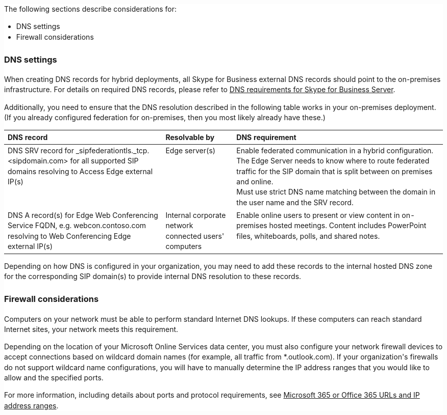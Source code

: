 The following sections describe considerations for:

- DNS settings
- Firewall considerations

### DNS settings

<a name="BKMK_DNS"> </a>

When creating DNS records for hybrid deployments, all Skype for Business external DNS records should point to the on-premises infrastructure. For details on required DNS records, please refer to [DNS requirements for Skype for Business Server](../../sfbserver/plan-your-deployment/network-requirements/dns.md).

Additionally, you need to ensure that the DNS resolution described in the following table works in your on-premises deployment. (If you already configured federation for on-premises, then you most likely already have these.)

|DNS record  <br/> |Resolvable by  <br/> |DNS requirement  <br/> |
|:-----|:-----|:-----|
|DNS SRV record for _sipfederationtls._tcp.\<sipdomain.com\> for all supported SIP domains resolving to Access Edge external IP(s)  <br/> |Edge server(s)  <br/> |Enable federated communication in a hybrid configuration. The Edge Server needs to know where to route federated traffic for the SIP domain that is split between on premises and online.  <br/> Must use strict DNS name matching between the domain in the user name and the SRV record.  <br/> |
|DNS A record(s) for Edge Web Conferencing Service FQDN, e.g. webcon.contoso.com resolving to Web Conferencing Edge external IP(s)  <br/> |Internal corporate network connected users' computers  <br/> |Enable online users to present or view content in on-premises hosted meetings. Content includes PowerPoint files, whiteboards, polls, and shared notes.  <br/> |

Depending on how DNS is configured in your organization, you may need to add these records to the internal hosted DNS zone for the corresponding SIP domain(s) to provide internal DNS resolution to these records.

### Firewall considerations

<a name="BKMK_Firewall"> </a>

Computers on your network must be able to perform standard Internet DNS lookups. If these computers can reach standard Internet sites, your network meets this requirement.

Depending on the location of your Microsoft Online Services data center, you must also configure your network firewall devices to accept connections based on wildcard domain names (for example, all traffic from \*.outlook.com). If your organization's firewalls do not support wildcard name configurations, you will have to manually determine the IP address ranges that you would like to allow and the specified ports.

For more information, including details about ports and protocol requirements, see [Microsoft 365 or Office 365 URLs and IP address ranges](https://go.microsoft.com/fwlink/p/?LinkId=252942).
